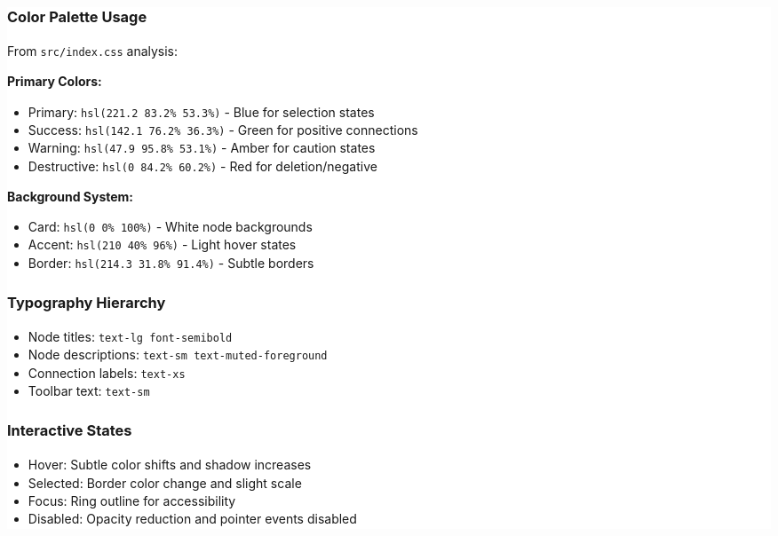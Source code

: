 ### Color Palette Usage
From `src/index.css` analysis:

**Primary Colors:**
- Primary: `hsl(221.2 83.2% 53.3%)` - Blue for selection states
- Success: `hsl(142.1 76.2% 36.3%)` - Green for positive connections
- Warning: `hsl(47.9 95.8% 53.1%)` - Amber for caution states
- Destructive: `hsl(0 84.2% 60.2%)` - Red for deletion/negative

**Background System:**
- Card: `hsl(0 0% 100%)` - White node backgrounds
- Accent: `hsl(210 40% 96%)` - Light hover states
- Border: `hsl(214.3 31.8% 91.4%)` - Subtle borders

### Typography Hierarchy
- Node titles: `text-lg font-semibold`
- Node descriptions: `text-sm text-muted-foreground`
- Connection labels: `text-xs`
- Toolbar text: `text-sm`

### Interactive States
- Hover: Subtle color shifts and shadow increases
- Selected: Border color change and slight scale
- Focus: Ring outline for accessibility
- Disabled: Opacity reduction and pointer events disabled
